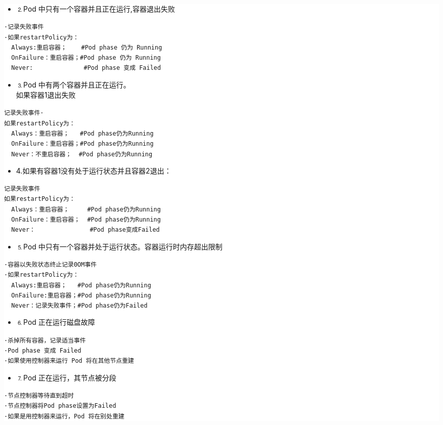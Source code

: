 -   ⒉Pod 中只有一个容器并且正在运行,容器退出失败
    

```
·记录失败事件
·如果restartPolicy为：
  Always:重启容器；    #Pod phase 仍为 Running
  OnFailure：重启容器；#Pod phase 仍为 Running
  Never:              #Pod phase 变成 Failed
```

-   ⒊Pod 中有两个容器并且正在运行。  
    如果容器1退出失败
    
  

```
记录失败事件·
如果restartPolicy为：
  Always：重启容器；   #Pod phase仍为Running
  OnFailure：重启容器；#Pod phase仍为Running
  Never：不重启容器；  #Pod phase仍为Running
```

-   4.如果有容器1没有处于运行状态并且容器2退出：
    

```
记录失败事件
如果restartPolicy为：
  Always：重启容器；     #Pod phase仍为Running
  OnFailure：重启容器；  #Pod phase仍为Running
  Never：               #Pod phase变成Failed
```

-   ⒌Pod 中只有一个容器并处于运行状态。容器运行时内存超出限制
    

```
·容器以失败状态终止记录0OM事件
·如果restartPolicy为：
  Always:重启容器；   #Pod phase仍为Running
  OnFailure:重启容器；#Pod phase仍为Running
  Never：记录失败事件；#Pod phase仍为Failed
```

-   ⒍Pod 正在运行磁盘故障
    

```
·杀掉所有容器，记录适当事件
·Pod phase 变成 Failed
·如果使用控制器来运行 Pod 将在其他节点重建
```

-   ⒎Pod 正在运行，其节点被分段
    

```
·节点控制器等待直到超时
·节点控制器将Pod phase设置为Failed
·如果是用控制器来运行，Pod 将在别处重建
```
